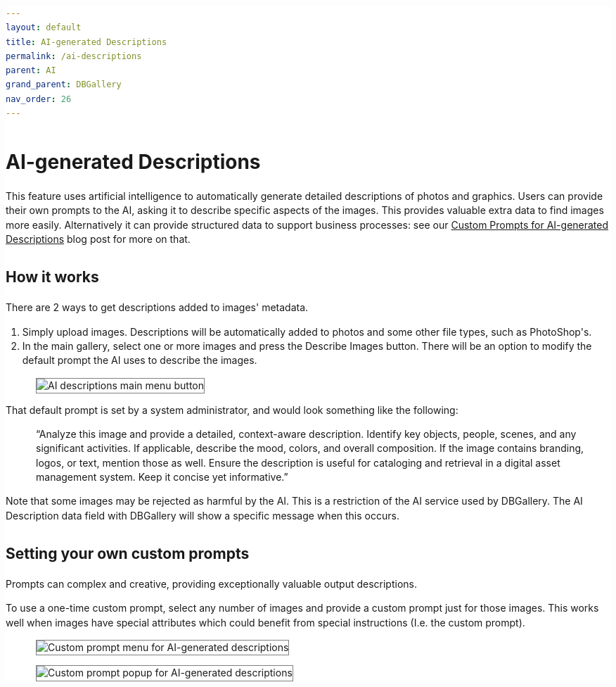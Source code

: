 ```yaml
---
layout: default
title: AI-generated Descriptions
permalink: /ai-descriptions
parent: AI
grand_parent: DBGallery
nav_order: 26
---
```


# AI-generated Descriptions

This feature uses artificial intelligence to automatically generate detailed descriptions of photos and graphics. Users can provide their 
own prompts to the AI, asking it to describe specific aspects of the images.
This provides valuable extra data to find images more easily.  Alternatively it can provide structured data to support business processes: see our <a href="/custom-prompts">Custom Prompts for AI-generated Descriptions</a> blog post for more on that.

## How it works
There are 2 ways to get descriptions added to images' metadata.
1. Simply upload images.  Descriptions will be automatically added to photos and some other file types, such as PhotoShop's.
2. In the main gallery, select one or more images and press the Describe Images button.  There will be an option to modify the default prompt the AI uses to describe the images.

<p style="margin-left: 5%;"><img style="border: 1px solid grey;" width="100%" src="https://cdn.dbgallery.cloud/Download.aspx?id=411513&public=2/ai-descriptions-2&1273070938" alt="AI descriptions main menu button"/></p>

That default prompt is set by a system administrator, and would look something like the following:
<p style="margin-left: 5%;">“Analyze this image and provide a detailed, context-aware description. Identify key objects, people, scenes, and any significant activities. If applicable, describe the mood, colors, and overall composition. If the image contains branding, logos, or text, mention those as well. Ensure the description is useful for cataloging and retrieval in a digital asset management system. Keep it concise yet informative.”</p>

Note that some images may be rejected as harmful by the AI.  This is a restriction of the AI service used by DBGallery.  The AI Description data field with DBGallery will show a specific message when this occurs.

## Setting your own custom prompts
Prompts can complex and creative, providing exceptionally valuable output descriptions.

To use a one-time custom prompt, select any number of images and provide a custom prompt just for those images.  This works well when images have special attributes which could benefit from special instructions (I.e. the custom prompt).   
<p style="margin-left: 5%;"><img style="border: 1px solid grey;" width="100%" src="https://cdn.dbgallery.cloud/Download.aspx?id=419606&public=2/custom-prompt-from-main-menu&" alt="Custom prompt menu for AI-generated descriptions"/></p>
<p style="margin-left: 5%;"><img style="border: 1px solid grey;" width="100%" src="https://cdn.dbgallery.cloud/Download.aspx?id=419939&public=2/custom-prompt-popup-with-gallery-background&" alt="Custom prompt popup for AI-generated descriptions"/></p>
